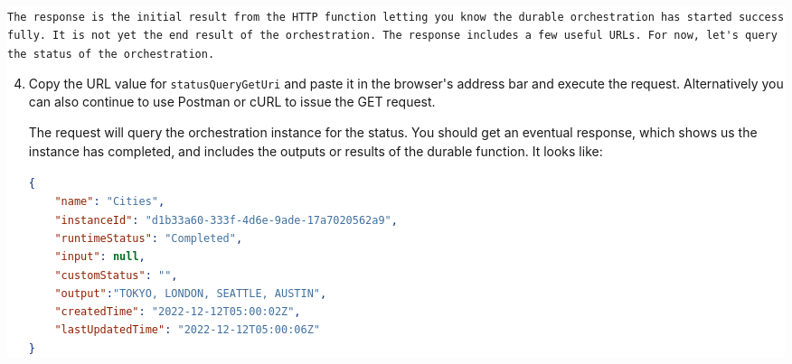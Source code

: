     The response is the initial result from the HTTP function letting you know the durable orchestration has started successfully. It is not yet the end result of the orchestration. The response includes a few useful URLs. For now, let's query the status of the orchestration.

4. Copy the URL value for `statusQueryGetUri` and paste it in the browser's address bar and execute the request. Alternatively you can also continue to use Postman or cURL to issue the GET request.

    The request will query the orchestration instance for the status. You should get an eventual response, which shows us the instance has completed, and includes the outputs or results of the durable function. It looks like:

    ```json
    {
        "name": "Cities",
        "instanceId": "d1b33a60-333f-4d6e-9ade-17a7020562a9",
        "runtimeStatus": "Completed",
        "input": null,
        "customStatus": "",
        "output":"TOKYO, LONDON, SEATTLE, AUSTIN",
        "createdTime": "2022-12-12T05:00:02Z",
        "lastUpdatedTime": "2022-12-12T05:00:06Z"
    }
    ```
